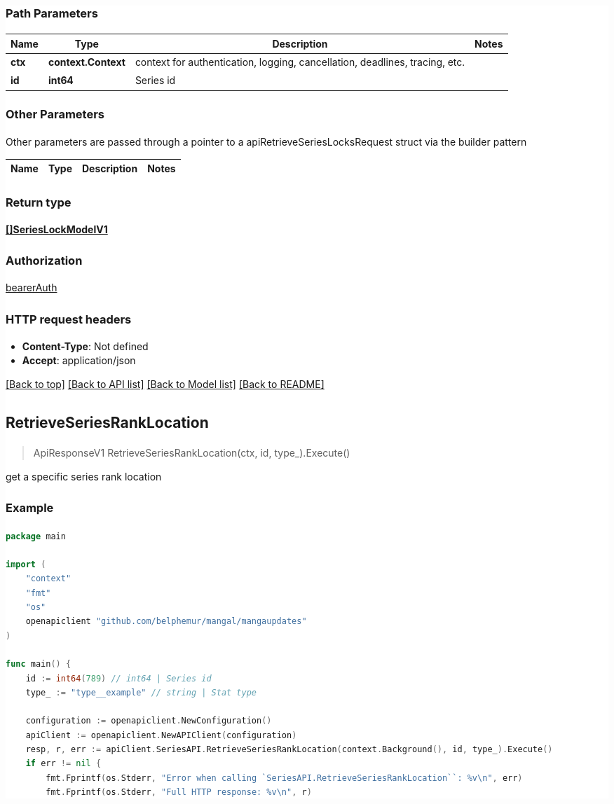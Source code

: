 ### Path Parameters


Name | Type | Description  | Notes
------------- | ------------- | ------------- | -------------
**ctx** | **context.Context** | context for authentication, logging, cancellation, deadlines, tracing, etc.
**id** | **int64** | Series id | 

### Other Parameters

Other parameters are passed through a pointer to a apiRetrieveSeriesLocksRequest struct via the builder pattern


Name | Type | Description  | Notes
------------- | ------------- | ------------- | -------------


### Return type

[**[]SeriesLockModelV1**](SeriesLockModelV1.md)

### Authorization

[bearerAuth](../README.md#bearerAuth)

### HTTP request headers

- **Content-Type**: Not defined
- **Accept**: application/json

[[Back to top]](#) [[Back to API list]](../README.md#documentation-for-api-endpoints)
[[Back to Model list]](../README.md#documentation-for-models)
[[Back to README]](../README.md)


## RetrieveSeriesRankLocation

> ApiResponseV1 RetrieveSeriesRankLocation(ctx, id, type_).Execute()

get a specific series rank location

### Example

```go
package main

import (
    "context"
    "fmt"
    "os"
    openapiclient "github.com/belphemur/mangal/mangaupdates"
)

func main() {
    id := int64(789) // int64 | Series id
    type_ := "type__example" // string | Stat type

    configuration := openapiclient.NewConfiguration()
    apiClient := openapiclient.NewAPIClient(configuration)
    resp, r, err := apiClient.SeriesAPI.RetrieveSeriesRankLocation(context.Background(), id, type_).Execute()
    if err != nil {
        fmt.Fprintf(os.Stderr, "Error when calling `SeriesAPI.RetrieveSeriesRankLocation``: %v\n", err)
        fmt.Fprintf(os.Stderr, "Full HTTP response: %v\n", r)
```